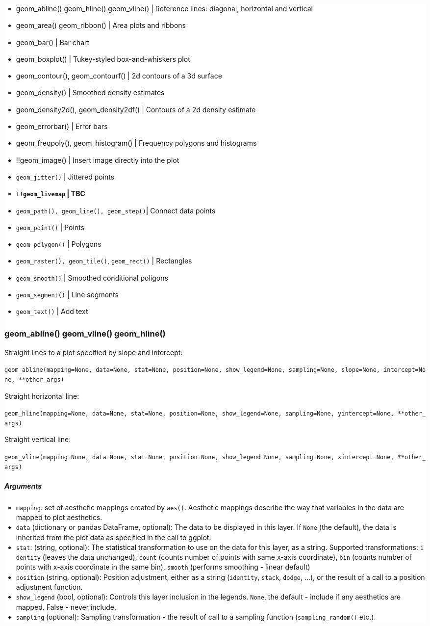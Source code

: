 - geom_abline() geom_hline() geom_vline() | Reference lines: diagonal, horizontal and vertical
- geom_area() geom_ribbon() | Area plots and ribbons
- geom_bar() | Bar chart
- geom_boxplot() | Tukey-styled box-and-whiskers plot
- geom_contour(), geom_contourf() | 2d contours of a 3d surface
- geom_density() | Smoothed density estimates
- geom_density2d(), geom_density2df() | Contours of a 2d density estimate
- geom_errorbar() | Error bars
- geom_freqpoly(), geom_histogram() | Frequency polygons and histograms
- !!geom_image() | Insert image directly into the plot

- `geom_jitter()` | Jittered points
- **`!!geom_livemap` | TBC**
- `geom_path(), geom_line(), geom_step()`| Connect data points
- `geom_point()` | Points
- `geom_polygon()` | Polygons
- `geom_raster(), geom_tile()`, `geom_rect()` | Rectangles
- `geom_smooth()` | Smoothed conditional poligons
- `geom_segment()` | 	Line segments
- `geom_text()` | Add text


### geom_abline() geom_vline() geom_hline()

Straight lines to a plot specified by slope and intercept:

`geom_abline(mapping=None, data=None, stat=None, position=None, show_legend=None, sampling=None, slope=None, intercept=None, **other_args)`

Straight horizontal line:

`geom_hline(mapping=None, data=None, stat=None, position=None, show_legend=None, sampling=None, yintercept=None, **other_args)`

Straight vertical line:

`geom_vline(mapping=None, data=None, stat=None, position=None, show_legend=None, sampling=None, xintercept=None, **other_args)`

##### Arguments

- `mapping`: set of aesthetic mappings created by `aes()`. Aesthetic mappings describe the way that variables in the data are
        mapped to plot aesthetics.
- `data` (dictionary or pandas DataFrame, optional): The data to be displayed in this layer. If `None` (the default), the data
        is inherited from the plot data as specified in the call to ggplot.
- `stat`: (string, optional): The statistical transformation to use on the data for this layer, as a string. Supported transformations:
        `identity` (leaves the data unchanged), `count` (counts number of points with same x-axis coordinate),
        `bin` (counts number of points with x-axis coordinate in the same bin), `smooth` (performs smoothing -
        linear default)
- `position` (string, optional): Position adjustment, either as a string (`identity`, `stack`, `dodge`, ...), or the result of a call to a
        position adjustment function.
- `show_legend` (bool, optional): Controls this layer inclusion in the legends. `None`, the default - include if any aesthetics are mapped. 
        False - never include.
- `sampling` (optional): Sampling transformation - the result of call to a sampling function (`sampling_random()` etc.).        
